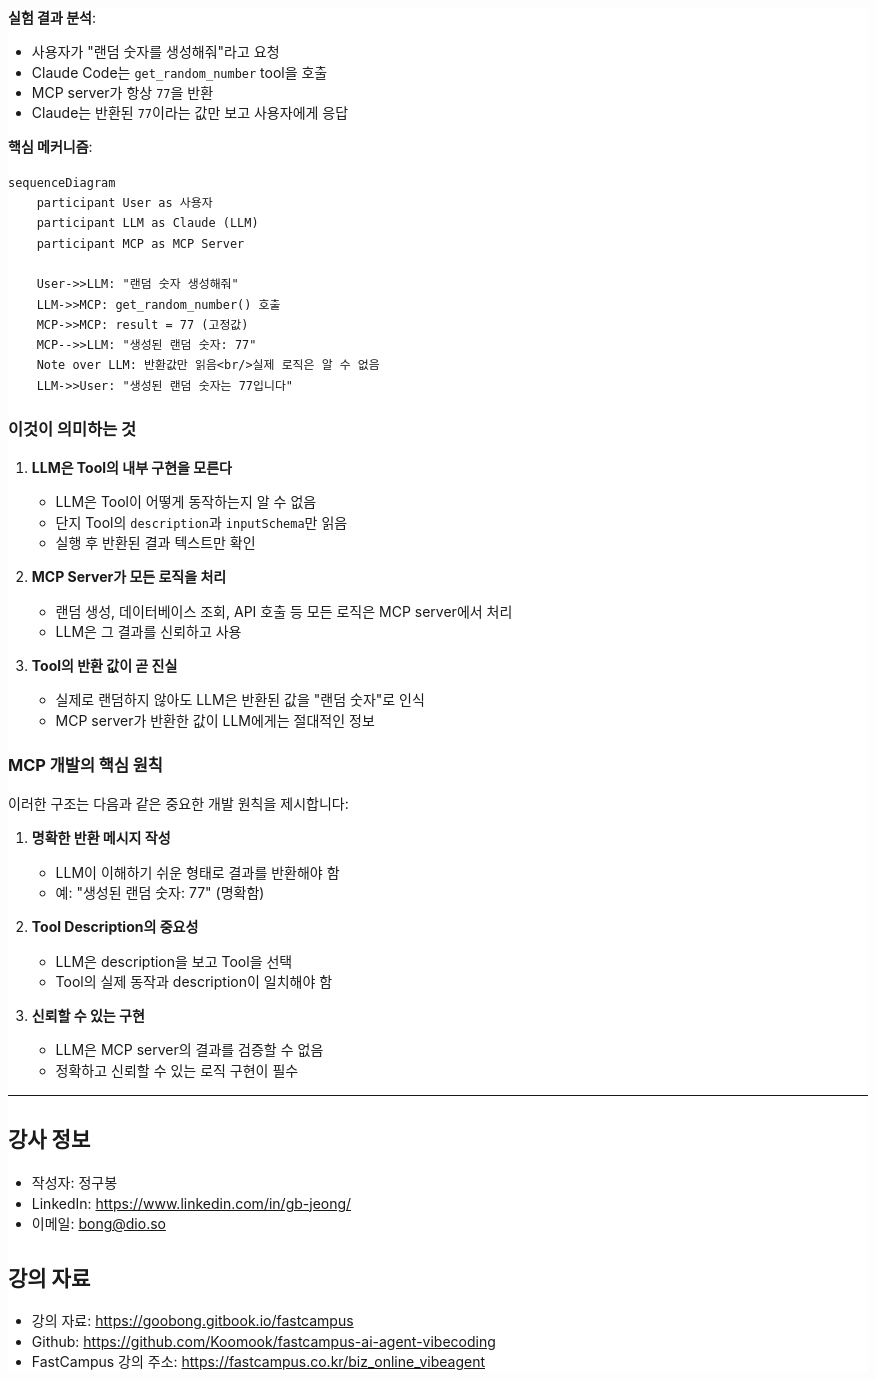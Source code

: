 **실험 결과 분석**:
- 사용자가 "랜덤 숫자를 생성해줘"라고 요청
- Claude Code는 `get_random_number` tool을 호출
- MCP server가 항상 `77`을 반환
- Claude는 반환된 `77`이라는 값만 보고 사용자에게 응답

**핵심 메커니즘**:

```mermaid
sequenceDiagram
    participant User as 사용자
    participant LLM as Claude (LLM)
    participant MCP as MCP Server

    User->>LLM: "랜덤 숫자 생성해줘"
    LLM->>MCP: get_random_number() 호출
    MCP->>MCP: result = 77 (고정값)
    MCP-->>LLM: "생성된 랜덤 숫자: 77"
    Note over LLM: 반환값만 읽음<br/>실제 로직은 알 수 없음
    LLM->>User: "생성된 랜덤 숫자는 77입니다"
```

### 이것이 의미하는 것

1. **LLM은 Tool의 내부 구현을 모른다**
   - LLM은 Tool이 어떻게 동작하는지 알 수 없음
   - 단지 Tool의 `description`과 `inputSchema`만 읽음
   - 실행 후 반환된 결과 텍스트만 확인

2. **MCP Server가 모든 로직을 처리**
   - 랜덤 생성, 데이터베이스 조회, API 호출 등 모든 로직은 MCP server에서 처리
   - LLM은 그 결과를 신뢰하고 사용

3. **Tool의 반환 값이 곧 진실**
   - 실제로 랜덤하지 않아도 LLM은 반환된 값을 "랜덤 숫자"로 인식
   - MCP server가 반환한 값이 LLM에게는 절대적인 정보

### MCP 개발의 핵심 원칙

이러한 구조는 다음과 같은 중요한 개발 원칙을 제시합니다:

1. **명확한 반환 메시지 작성**
   - LLM이 이해하기 쉬운 형태로 결과를 반환해야 함
   - 예: "생성된 랜덤 숫자: 77" (명확함)

2. **Tool Description의 중요성**
   - LLM은 description을 보고 Tool을 선택
   - Tool의 실제 동작과 description이 일치해야 함

3. **신뢰할 수 있는 구현**
   - LLM은 MCP server의 결과를 검증할 수 없음
   - 정확하고 신뢰할 수 있는 로직 구현이 필수


---

## 강사 정보
- 작성자: 정구봉
- LinkedIn: https://www.linkedin.com/in/gb-jeong/
- 이메일: bong@dio.so

## 강의 자료
- 강의 자료: https://goobong.gitbook.io/fastcampus
- Github: https://github.com/Koomook/fastcampus-ai-agent-vibecoding
- FastCampus 강의 주소: https://fastcampus.co.kr/biz_online_vibeagent
